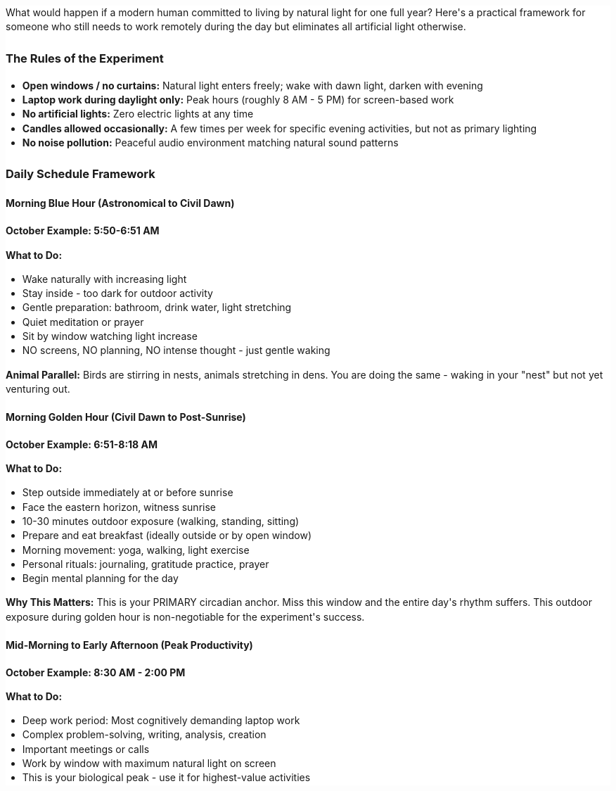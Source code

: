 What would happen if a modern human committed to living by natural light for one full year? Here's a practical framework for someone who still needs to work remotely during the day but eliminates all artificial light otherwise.

### The Rules of the Experiment
- **Open windows / no curtains:** Natural light enters freely; wake with dawn light, darken with evening
- **Laptop work during daylight only:** Peak hours (roughly 8 AM - 5 PM) for screen-based work
- **No artificial lights:** Zero electric lights at any time
- **Candles allowed occasionally:** A few times per week for specific evening activities, but not as primary lighting
- **No noise pollution:** Peaceful audio environment matching natural sound patterns

### Daily Schedule Framework

#### Morning Blue Hour (Astronomical to Civil Dawn)
**October Example: 5:50-6:51 AM**

**What to Do:**
- Wake naturally with increasing light
- Stay inside - too dark for outdoor activity
- Gentle preparation: bathroom, drink water, light stretching
- Quiet meditation or prayer
- Sit by window watching light increase
- NO screens, NO planning, NO intense thought - just gentle waking

**Animal Parallel:**
Birds are stirring in nests, animals stretching in dens. You are doing the same - waking in your "nest" but not yet venturing out.

#### Morning Golden Hour (Civil Dawn to Post-Sunrise)
**October Example: 6:51-8:18 AM**

**What to Do:**
- Step outside immediately at or before sunrise
- Face the eastern horizon, witness sunrise
- 10-30 minutes outdoor exposure (walking, standing, sitting)
- Prepare and eat breakfast (ideally outside or by open window)
- Morning movement: yoga, walking, light exercise
- Personal rituals: journaling, gratitude practice, prayer
- Begin mental planning for the day

**Why This Matters:**
This is your PRIMARY circadian anchor. Miss this window and the entire day's rhythm suffers. This outdoor exposure during golden hour is non-negotiable for the experiment's success.

#### Mid-Morning to Early Afternoon (Peak Productivity)
**October Example: 8:30 AM - 2:00 PM**

**What to Do:**
- Deep work period: Most cognitively demanding laptop work
- Complex problem-solving, writing, analysis, creation
- Important meetings or calls
- Work by window with maximum natural light on screen
- This is your biological peak - use it for highest-value activities
